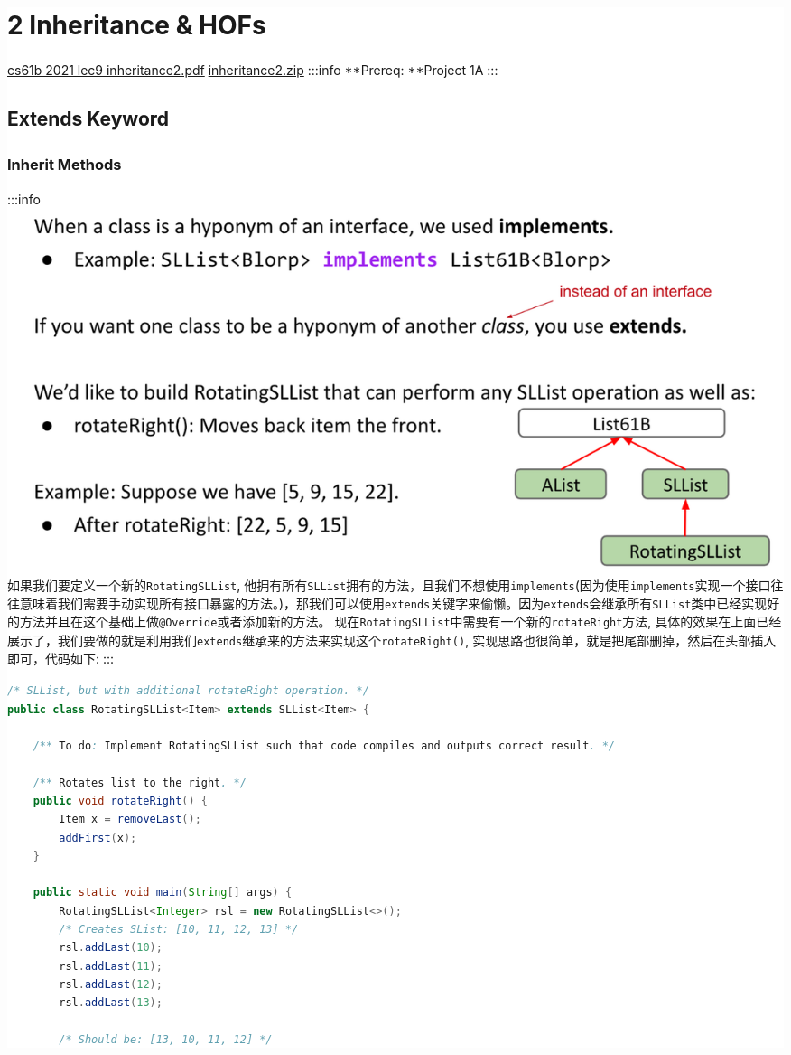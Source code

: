 # 2 Inheritance & HOFs
[cs61b 2021 lec9 inheritance2.pdf](https://www.yuque.com/attachments/yuque/0/2023/pdf/12393765/1674219544788-59c70ef1-c83e-4dd4-92b1-5bd2d181373b.pdf)
[inheritance2.zip](https://www.yuque.com/attachments/yuque/0/2023/zip/12393765/1674220767043-0996b741-efa1-466e-b336-0502bf1b5e89.zip)
:::info
**Prereq: **Project 1A
:::

## Extends Keyword
### Inherit Methods
:::info
![image.png](./Lectures_Readings_Study_Guides.assets/20230302_0941083300.png)
如果我们要定义一个新的`RotatingSLList`, 他拥有所有`SLList`拥有的方法，且我们不想使用`implements`(因为使用`implements`实现一个接口往往意味着我们需要手动实现所有接口暴露的方法。)，那我们可以使用`extends`关键字来偷懒。因为`extends`会继承所有`SLList`类中已经实现好的方法并且在这个基础上做`@Override`或者添加新的方法。
现在`RotatingSLList`中需要有一个新的`rotateRight`方法, 具体的效果在上面已经展示了，我们要做的就是利用我们`extends`继承来的方法来实现这个`rotateRight()`, 实现思路也很简单，就是把尾部删掉，然后在头部插入即可，代码如下:
:::
```java
/* SLList, but with additional rotateRight operation. */
public class RotatingSLList<Item> extends SLList<Item> {

	/** To do: Implement RotatingSLList such that code compiles and outputs correct result. */

	/** Rotates list to the right. */
	public void rotateRight() {
	    Item x = removeLast();
	    addFirst(x);
    }

	public static void main(String[] args) {
		RotatingSLList<Integer> rsl = new RotatingSLList<>();
		/* Creates SList: [10, 11, 12, 13] */
		rsl.addLast(10);
		rsl.addLast(11);
		rsl.addLast(12);
		rsl.addLast(13);

		/* Should be: [13, 10, 11, 12] */
```